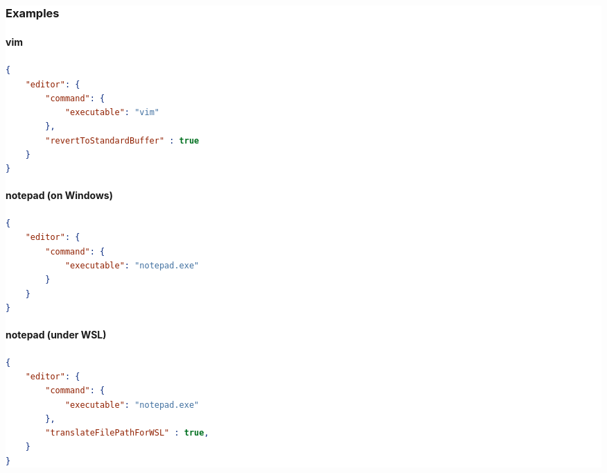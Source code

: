 ### Examples

#### vim

```json
{
    "editor": {
        "command": {
            "executable": "vim"
        },
        "revertToStandardBuffer" : true
    }
}
```

#### notepad (on Windows)

```json
{
    "editor": {
        "command": {
            "executable": "notepad.exe"
        }
    }
}
```

#### notepad (under WSL)

```json
{
    "editor": {
        "command": {
            "executable": "notepad.exe"
        },
        "translateFilePathForWSL" : true,
    }
}
```
